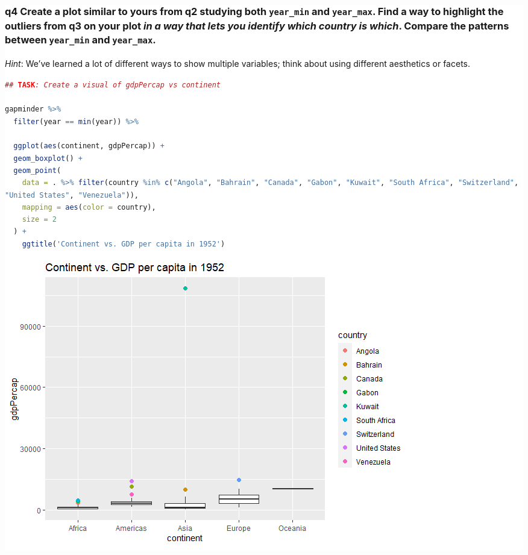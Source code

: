 ### **q4** Create a plot similar to yours from q2 studying both `year_min` and `year_max`. Find a way to highlight the outliers from q3 on your plot *in a way that lets you identify which country is which*. Compare the patterns between `year_min` and `year_max`.

*Hint*: We’ve learned a lot of different ways to show multiple
variables; think about using different aesthetics or facets.

``` r
## TASK: Create a visual of gdpPercap vs continent

gapminder %>%
  filter(year == min(year)) %>%

  ggplot(aes(continent, gdpPercap)) +
  geom_boxplot() +
  geom_point(
    data = . %>% filter(country %in% c("Angola", "Bahrain", "Canada", "Gabon", "Kuwait", "South Africa", "Switzerland", "United States", "Venezuela")),
    mapping = aes(color = country),
    size = 2
  ) + 
    ggtitle('Continent vs. GDP per capita in 1952')
```

![](c04-gapminder-assignment_files/figure-gfm/q4-task-1.png)
